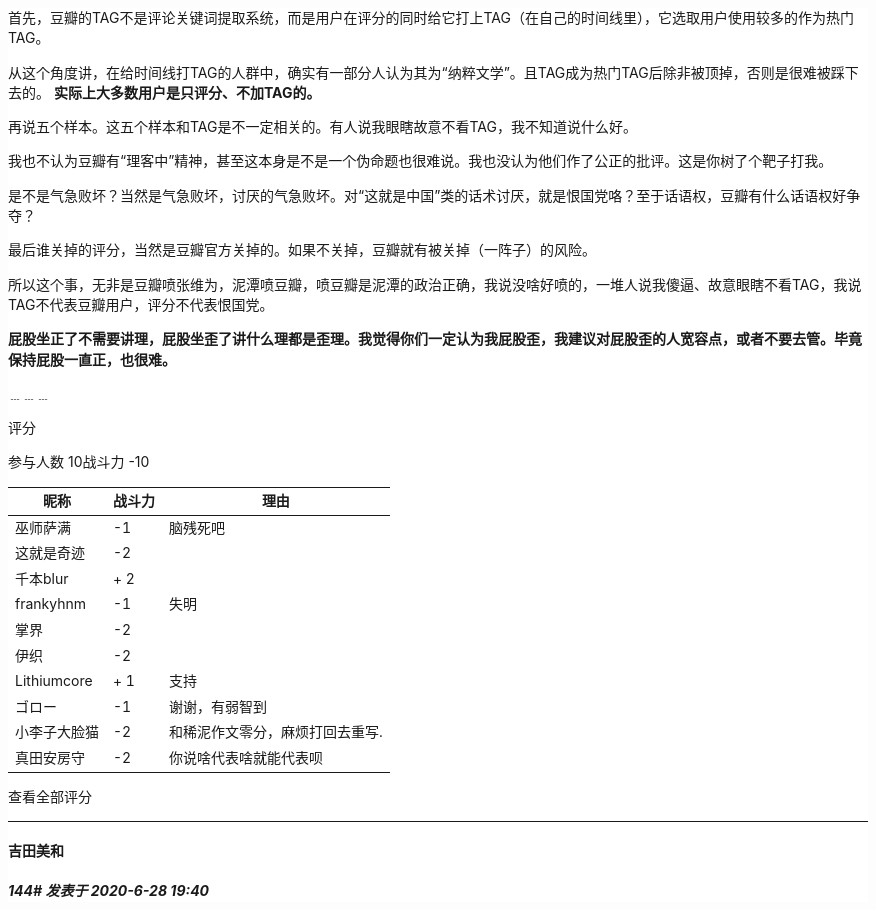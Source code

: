 首先，豆瓣的TAG不是评论关键词提取系统，而是用户在评分的同时给它打上TAG（在自己的时间线里），它选取用户使用较多的作为热门TAG。

从这个角度讲，在给时间线打TAG的人群中，确实有一部分人认为其为“纳粹文学”。且TAG成为热门TAG后除非被顶掉，否则是很难被踩下去的。
<strong>实际上大多数用户是只评分、不加TAG的。</strong>

再说五个样本。这五个样本和TAG是不一定相关的。有人说我眼瞎故意不看TAG，我不知道说什么好。

我也不认为豆瓣有“理客中”精神，甚至这本身是不是一个伪命题也很难说。我也没认为他们作了公正的批评。这是你树了个靶子打我。

是不是气急败坏？当然是气急败坏，讨厌的气急败坏。对“这就是中国”类的话术讨厌，就是恨国党咯？至于话语权，豆瓣有什么话语权好争夺？


最后谁关掉的评分，当然是豆瓣官方关掉的。如果不关掉，豆瓣就有被关掉（一阵子）的风险。

所以这个事，无非是豆瓣喷张维为，泥潭喷豆瓣，喷豆瓣是泥潭的政治正确，我说没啥好喷的，一堆人说我傻逼、故意眼瞎不看TAG，我说TAG不代表豆瓣用户，评分不代表恨国党。

<strong>屁股坐正了不需要讲理，屁股坐歪了讲什么理都是歪理。我觉得你们一定认为我屁股歪，我建议对屁股歪的人宽容点，或者不要去管。毕竟保持屁股一直正，也很难。</strong>





﹍﹍﹍

评分





 参与人数 10战斗力 -10

|昵称|战斗力|理由|
|----|---|---|
| 巫师萨满|-1|脑残死吧|
| 这就是奇迹|-2||
| 千本blur| + 2||
| frankyhnm|-1|失明|
| 掌界|-2||
| 伊织|-2||
| Lithiumcore| + 1|支持|
| ゴロー|-1|谢谢，有弱智到|
| 小李子大脸猫|-2|和稀泥作文零分，麻烦打回去重写.|
| 真田安房守|-2|你说啥代表啥就能代表呗|



查看全部评分






-----

####  吉田美和  
##### 144#       发表于 2020-6-28 19:40
